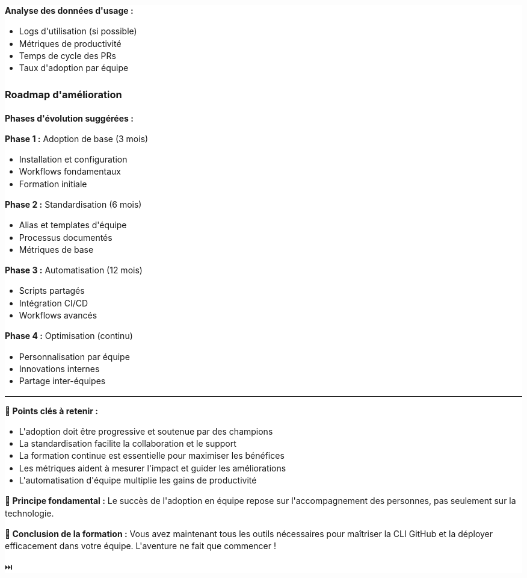 **Analyse des données d'usage :**
- Logs d'utilisation (si possible)
- Métriques de productivité
- Temps de cycle des PRs
- Taux d'adoption par équipe

### Roadmap d'amélioration

**Phases d'évolution suggérées :**

**Phase 1 :** Adoption de base (3 mois)
- Installation et configuration
- Workflows fondamentaux
- Formation initiale

**Phase 2 :** Standardisation (6 mois)
- Alias et templates d'équipe
- Processus documentés
- Métriques de base

**Phase 3 :** Automatisation (12 mois)
- Scripts partagés
- Intégration CI/CD
- Workflows avancés

**Phase 4 :** Optimisation (continu)
- Personnalisation par équipe
- Innovations internes
- Partage inter-équipes

---

**🎯 Points clés à retenir :**
- L'adoption doit être progressive et soutenue par des champions
- La standardisation facilite la collaboration et le support
- La formation continue est essentielle pour maximiser les bénéfices
- Les métriques aident à mesurer l'impact et guider les améliorations
- L'automatisation d'équipe multiplie les gains de productivité

**🤝 Principe fondamental :** Le succès de l'adoption en équipe repose sur l'accompagnement des personnes, pas seulement sur la technologie.

**🏁 Conclusion de la formation :** Vous avez maintenant tous les outils nécessaires pour maîtriser la CLI GitHub et la déployer efficacement dans votre équipe. L'aventure ne fait que commencer !

⏭️
